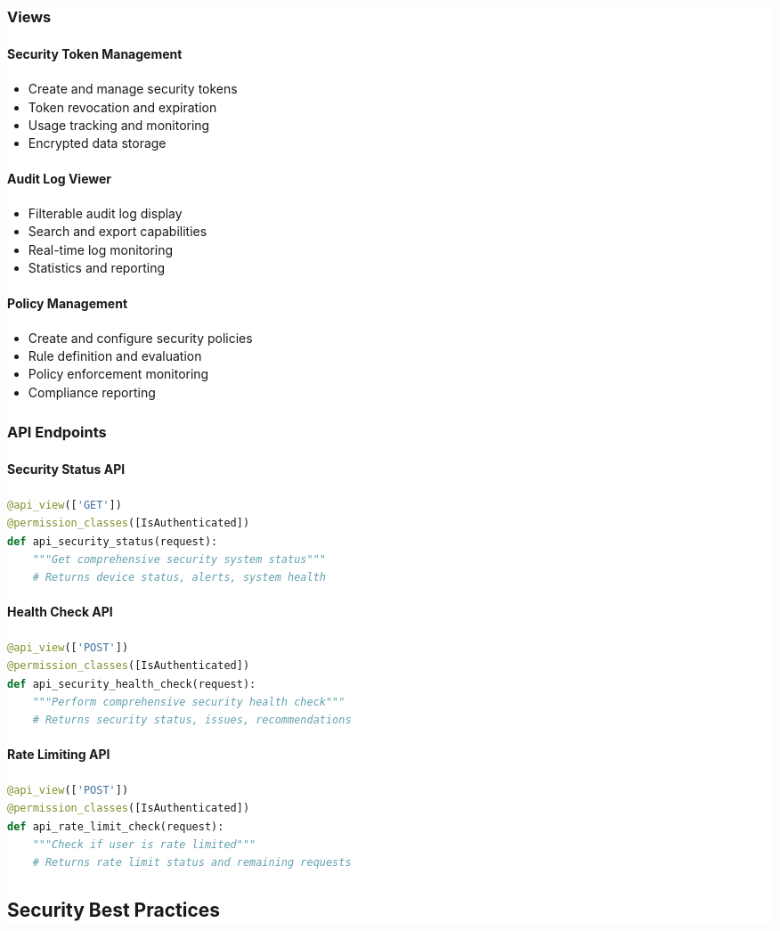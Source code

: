 ### Views

#### Security Token Management
- Create and manage security tokens
- Token revocation and expiration
- Usage tracking and monitoring
- Encrypted data storage

#### Audit Log Viewer
- Filterable audit log display
- Search and export capabilities
- Real-time log monitoring
- Statistics and reporting

#### Policy Management
- Create and configure security policies
- Rule definition and evaluation
- Policy enforcement monitoring
- Compliance reporting

### API Endpoints

#### Security Status API
```python
@api_view(['GET'])
@permission_classes([IsAuthenticated])
def api_security_status(request):
    """Get comprehensive security system status"""
    # Returns device status, alerts, system health
```

#### Health Check API
```python
@api_view(['POST'])
@permission_classes([IsAuthenticated])
def api_security_health_check(request):
    """Perform comprehensive security health check"""
    # Returns security status, issues, recommendations
```

#### Rate Limiting API
```python
@api_view(['POST'])
@permission_classes([IsAuthenticated])
def api_rate_limit_check(request):
    """Check if user is rate limited"""
    # Returns rate limit status and remaining requests
```

## Security Best Practices
